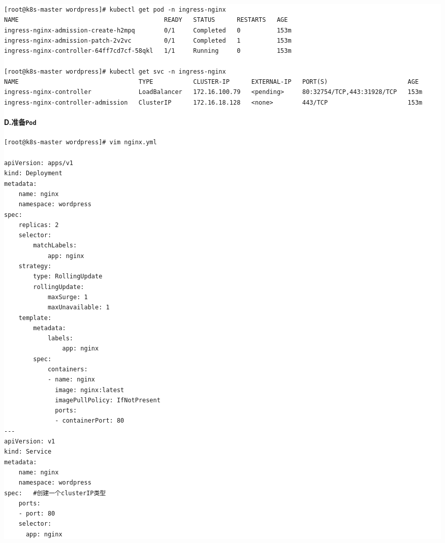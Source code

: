 ```
[root@k8s-master wordpress]# kubectl get pod -n ingress-nginx
NAME                                        READY   STATUS      RESTARTS   AGE
ingress-nginx-admission-create-h2mpq        0/1     Completed   0          153m
ingress-nginx-admission-patch-2v2vc         0/1     Completed   1          153m
ingress-nginx-controller-64ff7cd7cf-58qkl   1/1     Running     0          153m

[root@k8s-master wordpress]# kubectl get svc -n ingress-nginx
NAME                                 TYPE           CLUSTER-IP      EXTERNAL-IP   PORT(S)                      AGE
ingress-nginx-controller             LoadBalancer   172.16.100.79   <pending>     80:32754/TCP,443:31928/TCP   153m
ingress-nginx-controller-admission   ClusterIP      172.16.18.128   <none>        443/TCP                      153m
```

#### D.准备`Pod`

```
[root@k8s-master wordpress]# vim nginx.yml

apiVersion: apps/v1
kind: Deployment
metadata:
    name: nginx
    namespace: wordpress
spec:
    replicas: 2
    selector:
        matchLabels:
            app: nginx
    strategy:
        type: RollingUpdate
        rollingUpdate:
            maxSurge: 1
            maxUnavailable: 1
    template:
        metadata:
            labels:
                app: nginx
        spec:
            containers:
            - name: nginx
              image: nginx:latest
              imagePullPolicy: IfNotPresent
              ports:
              - containerPort: 80
---
apiVersion: v1
kind: Service
metadata:
    name: nginx
    namespace: wordpress
spec:	#创建一个clusterIP类型
    ports:
    - port: 80
    selector:
      app: nginx
```

